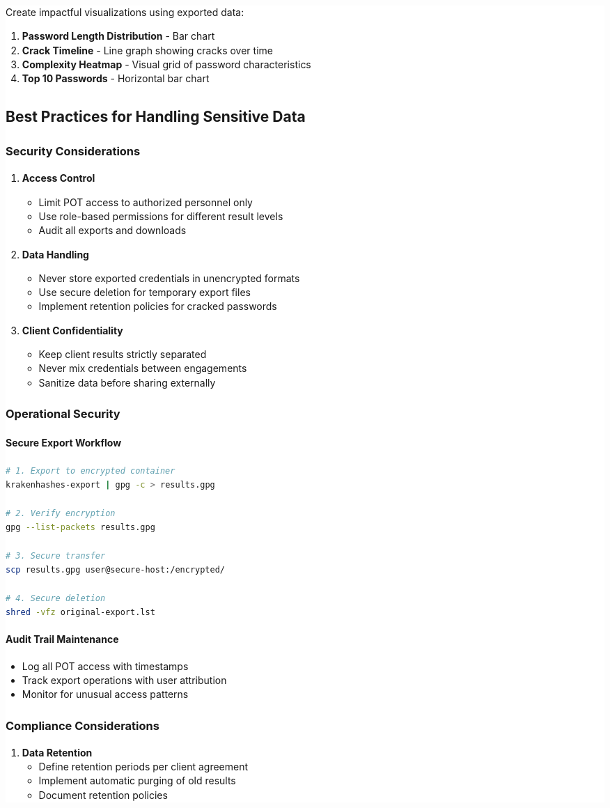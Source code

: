 Create impactful visualizations using exported data:

1. **Password Length Distribution** - Bar chart
2. **Crack Timeline** - Line graph showing cracks over time
3. **Complexity Heatmap** - Visual grid of password characteristics
4. **Top 10 Passwords** - Horizontal bar chart

## Best Practices for Handling Sensitive Data

### Security Considerations

1. **Access Control**
   - Limit POT access to authorized personnel only
   - Use role-based permissions for different result levels
   - Audit all exports and downloads

2. **Data Handling**
   - Never store exported credentials in unencrypted formats
   - Use secure deletion for temporary export files
   - Implement retention policies for cracked passwords

3. **Client Confidentiality**
   - Keep client results strictly separated
   - Never mix credentials between engagements
   - Sanitize data before sharing externally

### Operational Security

#### Secure Export Workflow
```bash
# 1. Export to encrypted container
krakenhashes-export | gpg -c > results.gpg

# 2. Verify encryption
gpg --list-packets results.gpg

# 3. Secure transfer
scp results.gpg user@secure-host:/encrypted/

# 4. Secure deletion
shred -vfz original-export.lst
```

#### Audit Trail Maintenance
- Log all POT access with timestamps
- Track export operations with user attribution
- Monitor for unusual access patterns

### Compliance Considerations

1. **Data Retention**
   - Define retention periods per client agreement
   - Implement automatic purging of old results
   - Document retention policies
